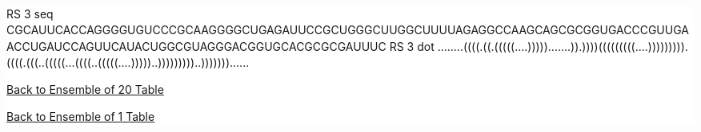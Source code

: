 
<tr>
<td markdown="span">RS 3 seq </td>
<td markdown="span"> CGCAUUCACCAGGGGUGUCCCGCAAGGGGCUGAGAUUCCGCUGGGCUUGGCUUUUAGAGGCCAAGCAGCGCGGUGACCCGUUGAACCUGAUCCAGUUCAUACUGGCGUAGGGACGGUGCACGCGCGAUUUC
</td>
</tr>


<tr>
<td markdown="span">RS 3 dot </td>
<td markdown="span"> ........((((.((.(((((....))))).......)).))))(((((((((....))))))))).((((.(((..(((((...((((..(((((....)))))..)))))))))..)))))))......
</td>
</tr>

</tbody>
</table>


</div>


[Back to Ensemble of 20 Table](../../display_436)

[Back to Ensemble of 1 Table](../../display_1533)

